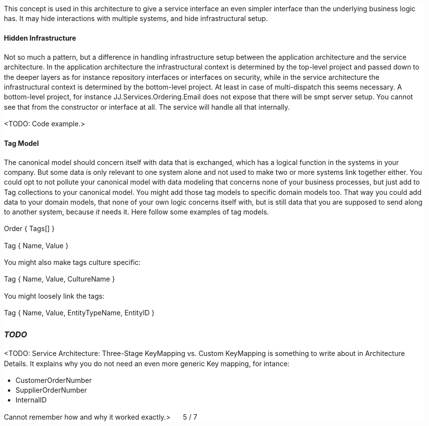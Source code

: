 This concept is used in this architecture to give a service interface an even simpler interface than the underlying business logic has. It may hide interactions with multiple systems, and hide infrastructural setup.
#### **Hidden Infrastructure**
Not so much a pattern, but a difference in handling infrastructure setup between the application architecture and the service architecture. In the application architecture the infrastructural context is determined by the top-level project and passed down to the deeper layers as for instance repository interfaces or interfaces on security, while in the service architecture the infrastructural context is determined by the bottom-level project. At least in case of multi-dispatch this seems necessary. A bottom-level project, for instance JJ.Services.Ordering.Email does not expose that there will be smpt server setup. You cannot see that from the constructor or interface at all. The service will handle all that internally.

<TODO: Code example.>
#### **Tag Model**
The canonical model should concern itself with data that is exchanged, which has a logical function in the systems in your company. But some data is only relevant to one system alone and not used to make two or more systems link together either. You could opt to not pollute your canonical model with data modeling that concerns none of your business processes, but just add to Tag collections to your canonical model. You might add those tag models to specific domain models too. That way you could add data to your domain models, that none of your own logic concerns itself with, but is still data that you are supposed to send along to another system, because *it* needs it. Here follow some examples of tag models.

Order { Tags[] }

Tag { Name, Value }

You might also make tags culture specific:

Tag { Name, Value, CultureName }

You might loosely link the tags:

Tag { Name, Value, EntityTypeName, EntityID }
### ***TODO***
<TODO: Service Architecture: Three-Stage KeyMapping vs. Custom KeyMapping is something to write about in Architecture Details. It explains why you do not need an even more generic Key mapping, for intance:

- CustomerOrderNumber
- SupplierOrderNumber
- InternalID

Cannot remember how and why it worked exactly.>
`	`5 / 7
